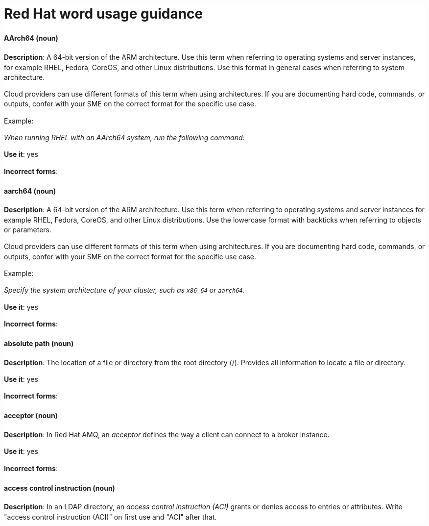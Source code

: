 # Red Hat word usage guidance

#### AArch64 (noun)
**Description**: A 64-bit version of the ARM architecture. Use this term when referring to operating systems and server instances, for example RHEL, Fedora, CoreOS, and other Linux distributions. Use this format in general cases when referring to system architecture.

Cloud providers can use different formats of this term when using architectures. If you are documenting hard code, commands, or outputs, confer with your SME on the correct format for the specific use case.

Example:

_When running RHEL with an AArch64 system, run the following command:_

**Use it**: yes

**Incorrect forms**:

#### aarch64 (noun)
**Description**: A 64-bit version of the ARM architecture. Use this term when referring to operating systems and server instances for example RHEL, Fedora, CoreOS, and other Linux distributions. Use the lowercase format with backticks when referring to objects or parameters.

Cloud providers can use different formats of this term when using architectures. If you are documenting hard code, commands, or outputs, confer with your SME on the correct format for the specific use case.

Example:

_Specify the system architecture of your cluster, such as `x86_64` or `aarch64`._

**Use it**: yes

**Incorrect forms**:

#### absolute path (noun)
**Description**: The location of a file or directory from the root directory (/). Provides all information to locate a file or directory.

**Use it**: yes

**Incorrect forms**:

#### acceptor (noun)
**Description**: In Red Hat AMQ, an _acceptor_ defines the way a client can connect to a broker instance.

**Use it**: yes

**Incorrect forms**:

#### access control instruction (noun)
**Description**: In an LDAP directory, an _access control instruction (ACI)_ grants or denies access to entries or attributes. Write "access control instruction (ACI)" on first use and "ACI" after that.
